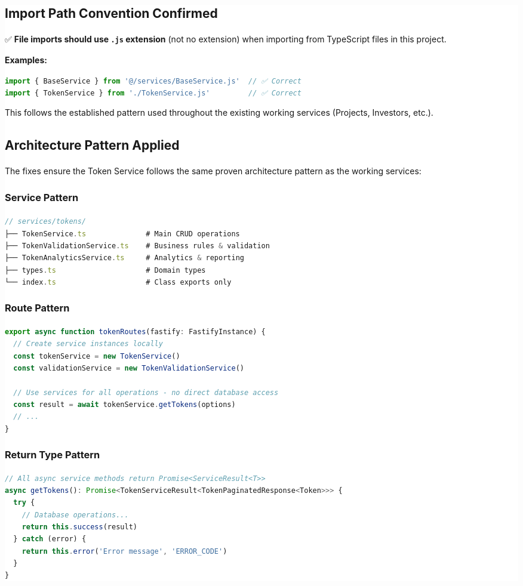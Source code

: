 ## Import Path Convention Confirmed

✅ **File imports should use `.js` extension** (not no extension) when importing from TypeScript files in this project.  

**Examples:**
```typescript
import { BaseService } from '@/services/BaseService.js'  // ✅ Correct
import { TokenService } from './TokenService.js'         // ✅ Correct
```

This follows the established pattern used throughout the existing working services (Projects, Investors, etc.).

## Architecture Pattern Applied

The fixes ensure the Token Service follows the same proven architecture pattern as the working services:

### **Service Pattern**
```typescript
// services/tokens/
├── TokenService.ts              # Main CRUD operations  
├── TokenValidationService.ts    # Business rules & validation
├── TokenAnalyticsService.ts     # Analytics & reporting
├── types.ts                     # Domain types
└── index.ts                     # Class exports only
```

### **Route Pattern**
```typescript
export async function tokenRoutes(fastify: FastifyInstance) {
  // Create service instances locally
  const tokenService = new TokenService()
  const validationService = new TokenValidationService()
  
  // Use services for all operations - no direct database access
  const result = await tokenService.getTokens(options)
  // ...
}
```

### **Return Type Pattern**
```typescript  
// All async service methods return Promise<ServiceResult<T>>
async getTokens(): Promise<TokenServiceResult<TokenPaginatedResponse<Token>>> {
  try {
    // Database operations...
    return this.success(result)
  } catch (error) {
    return this.error('Error message', 'ERROR_CODE')
  }
}
```
